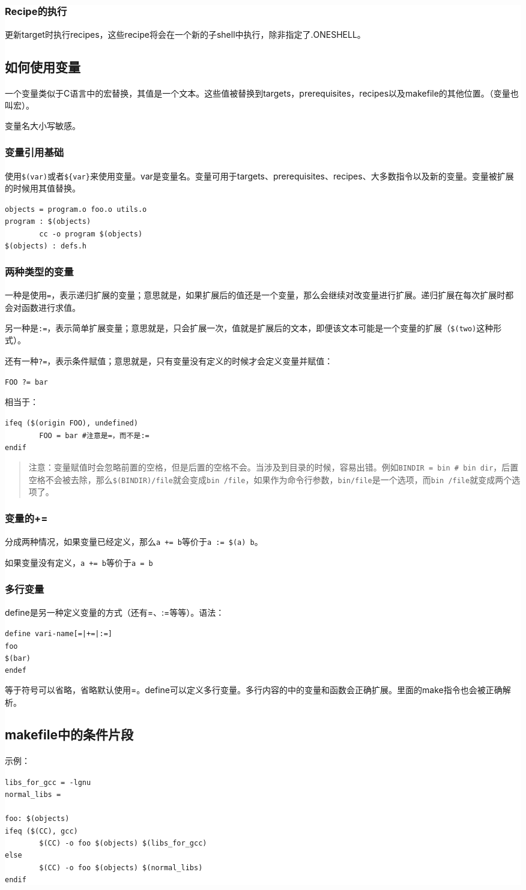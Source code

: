 ### Recipe的执行
更新target时执行recipes，这些recipe将会在一个新的子shell中执行，除非指定了.ONESHELL。

## 如何使用变量
一个变量类似于C语言中的宏替换，其值是一个文本。这些值被替换到targets，prerequisites，recipes以及makefile的其他位置。（变量也叫宏）。

变量名大小写敏感。

### 变量引用基础
使用`$(var)`或者`${var}`来使用变量。var是变量名。变量可用于targets、prerequisites、recipes、大多数指令以及新的变量。变量被扩展的时候用其值替换。
```make
objects = program.o foo.o utils.o
program : $(objects)
        cc -o program $(objects)
$(objects) : defs.h
```
### 两种类型的变量
一种是使用`=`，表示递归扩展的变量；意思就是，如果扩展后的值还是一个变量，那么会继续对改变量进行扩展。递归扩展在每次扩展时都会对函数进行求值。

另一种是`:=`，表示简单扩展变量；意思就是，只会扩展一次，值就是扩展后的文本，即便该文本可能是一个变量的扩展（`$(two)`这种形式）。

还有一种`?=`，表示条件赋值；意思就是，只有变量没有定义的时候才会定义变量并赋值：
```make
FOO ?= bar
```
相当于：
```make
ifeq ($(origin FOO), undefined)
        FOO = bar #注意是=，而不是:=
endif
```
> 注意：变量赋值时会忽略前置的空格，但是后置的空格不会。当涉及到目录的时候，容易出错。例如`BINDIR = bin # bin dir`，后置空格不会被去除，那么`$(BINDIR)/file`就会变成`bin /file`，如果作为命令行参数，`bin/file`是一个选项，而`bin /file`就变成两个选项了。

### 变量的+=
分成两种情况，如果变量已经定义，那么`a += b`等价于`a := $(a) b`。

如果变量没有定义，`a += b`等价于`a = b`

### 多行变量
define是另一种定义变量的方式（还有=、:=等等）。语法：
```
define vari-name[=|+=|:=]
foo
$(bar)
endef
```
等于符号可以省略，省略默认使用=。define可以定义多行变量。多行内容的中的变量和函数会正确扩展。里面的make指令也会被正确解析。


## makefile中的条件片段
示例：
```
libs_for_gcc = -lgnu
normal_libs = 

foo: $(objects)
ifeq ($(CC), gcc)
        $(CC) -o foo $(objects) $(libs_for_gcc)
else
        $(CC) -o foo $(objects) $(normal_libs)
endif
```
